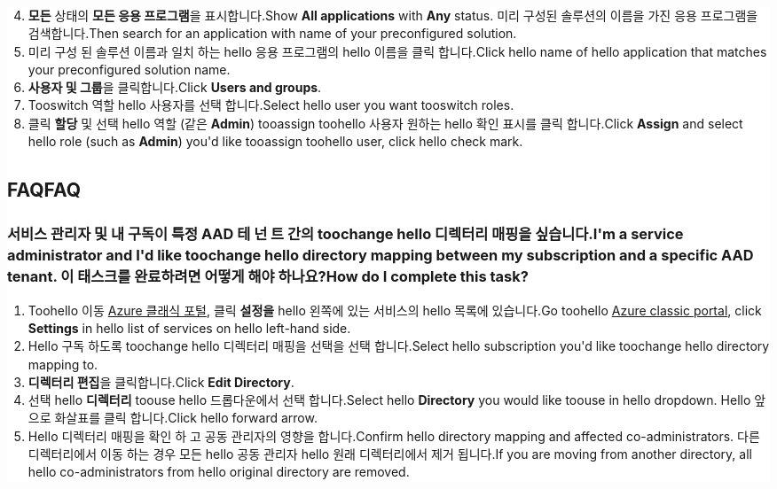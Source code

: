 4. <span data-ttu-id="516a5-155">**모든** 상태의 **모든 응용 프로그램**을 표시합니다.</span><span class="sxs-lookup"><span data-stu-id="516a5-155">Show **All applications** with **Any** status.</span></span> <span data-ttu-id="516a5-156">미리 구성된 솔루션의 이름을 가진 응용 프로그램을 검색합니다.</span><span class="sxs-lookup"><span data-stu-id="516a5-156">Then search for an application with name of your preconfigured solution.</span></span>
5. <span data-ttu-id="516a5-157">미리 구성 된 솔루션 이름과 일치 하는 hello 응용 프로그램의 hello 이름을 클릭 합니다.</span><span class="sxs-lookup"><span data-stu-id="516a5-157">Click hello name of hello application that matches your preconfigured solution name.</span></span>
6. <span data-ttu-id="516a5-158">**사용자 및 그룹**을 클릭합니다.</span><span class="sxs-lookup"><span data-stu-id="516a5-158">Click **Users and groups**.</span></span>
7. <span data-ttu-id="516a5-159">Tooswitch 역할 hello 사용자를 선택 합니다.</span><span class="sxs-lookup"><span data-stu-id="516a5-159">Select hello user you want tooswitch roles.</span></span>
8. <span data-ttu-id="516a5-160">클릭 **할당** 및 선택 hello 역할 (같은 **Admin**) tooassign toohello 사용자 원하는 hello 확인 표시를 클릭 합니다.</span><span class="sxs-lookup"><span data-stu-id="516a5-160">Click **Assign** and select hello role (such as **Admin**) you'd like tooassign toohello user, click hello check mark.</span></span>

## <a name="faq"></a><span data-ttu-id="516a5-161">FAQ</span><span class="sxs-lookup"><span data-stu-id="516a5-161">FAQ</span></span>

### <a name="im-a-service-administrator-and-id-like-toochange-hello-directory-mapping-between-my-subscription-and-a-specific-aad-tenant-how-do-i-complete-this-task"></a><span data-ttu-id="516a5-162">서비스 관리자 및 내 구독이 특정 AAD 테 넌 트 간의 toochange hello 디렉터리 매핑을 싶습니다.</span><span class="sxs-lookup"><span data-stu-id="516a5-162">I'm a service administrator and I'd like toochange hello directory mapping between my subscription and a specific AAD tenant.</span></span> <span data-ttu-id="516a5-163">이 태스크를 완료하려면 어떻게 해야 하나요?</span><span class="sxs-lookup"><span data-stu-id="516a5-163">How do I complete this task?</span></span>

1. <span data-ttu-id="516a5-164">Toohello 이동 [Azure 클래식 포털][lnk-classic-portal], 클릭 **설정을** hello 왼쪽에 있는 서비스의 hello 목록에 있습니다.</span><span class="sxs-lookup"><span data-stu-id="516a5-164">Go toohello [Azure classic portal][lnk-classic-portal], click **Settings** in hello list of services on hello left-hand side.</span></span>
2. <span data-ttu-id="516a5-165">Hello 구독 하도록 toochange hello 디렉터리 매핑을 선택을 선택 합니다.</span><span class="sxs-lookup"><span data-stu-id="516a5-165">Select hello subscription you'd like toochange hello directory mapping to.</span></span>
3. <span data-ttu-id="516a5-166">**디렉터리 편집**을 클릭합니다.</span><span class="sxs-lookup"><span data-stu-id="516a5-166">Click **Edit Directory**.</span></span>
4. <span data-ttu-id="516a5-167">선택 hello **디렉터리** toouse hello 드롭다운에서 선택 합니다.</span><span class="sxs-lookup"><span data-stu-id="516a5-167">Select hello **Directory** you would like toouse in hello dropdown.</span></span> <span data-ttu-id="516a5-168">Hello 앞으로 화살표를 클릭 합니다.</span><span class="sxs-lookup"><span data-stu-id="516a5-168">Click hello forward arrow.</span></span>
5. <span data-ttu-id="516a5-169">Hello 디렉터리 매핑을 확인 하 고 공동 관리자의 영향을 합니다.</span><span class="sxs-lookup"><span data-stu-id="516a5-169">Confirm hello directory mapping and affected co-administrators.</span></span> <span data-ttu-id="516a5-170">다른 디렉터리에서 이동 하는 경우 모든 hello 공동 관리자 hello 원래 디렉터리에서 제거 됩니다.</span><span class="sxs-lookup"><span data-stu-id="516a5-170">If you are moving from another directory, all hello co-administrators from hello original directory are removed.</span></span>


[img-flowchart]: media/iot-suite-permissions/flowchart.png
[lnk-azureiotsuite]: https://www.azureiotsuite.com/
[lnk-rm-github-repo]: https://github.com/Azure/azure-iot-remote-monitoring
[lnk-pm-github-repo]: https://github.com/Azure/azure-iot-predictive-maintenance
[lnk-cf-github-repo]: https://github.com/Azure/azure-iot-connected-factory
[lnk-aad-admin]: ../active-directory/active-directory-assign-admin-roles.md
[lnk-classic-portal]: https://manage.windowsazure.com/
[lnk-portal]: https://portal.azure.com/
[lnk-create-edit-users]: ../active-directory/active-directory-create-users.md
[lnk-assign-app-roles]: ../active-directory/active-directory-coreapps-assign-user-azure-portal.md
[lnk-service-admins]: https://azure.microsoft.com/support/changing-service-admin-and-co-admin/
[lnk-admin-roles]: ../billing/billing-add-change-azure-subscription-administrator.md
[lnk-resource-cs]: https://github.com/Azure/azure-iot-remote-monitoring/blob/master/DeviceAdministration/Web/Security/RolePermissions.cs
[lnk-help-support]: https://portal.azure.com/#blade/Microsoft_Azure_Support/HelpAndSupportBlade
[lnk-customize]: iot-suite-guidance-on-customizing-preconfigured-solutions.md